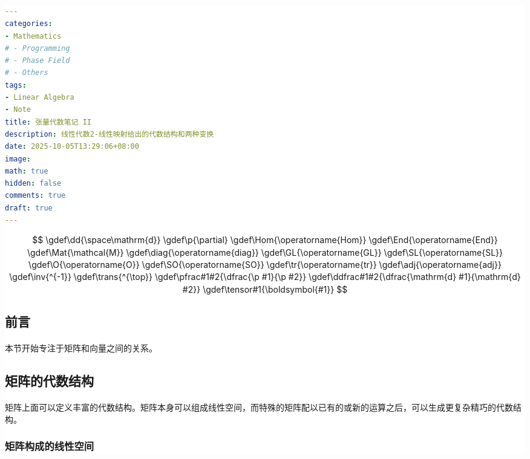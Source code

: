 ```yaml
---
categories:
- Mathematics
# - Programming
# - Phase Field
# - Others
tags:
- Linear Algebra
- Note
title: 张量代数笔记 II 
description: 线性代数2-线性映射给出的代数结构和两种变换
date: 2025-10-05T13:29:06+08:00
image: 
math: true
hidden: false
comments: true
draft: true
---
```


$$
\gdef\dd{\space\mathrm{d}}
\gdef\p{\partial}
\gdef\Hom{\operatorname{Hom}}
\gdef\End{\operatorname{End}}
\gdef\Mat{\mathcal{M}}
\gdef\diag{\operatorname{diag}}
\gdef\GL{\operatorname{GL}}
\gdef\SL{\operatorname{SL}}
\gdef\O{\operatorname{O}}
\gdef\SO{\operatorname{SO}}
\gdef\tr{\operatorname{tr}}
\gdef\adj{\operatorname{adj}}
\gdef\inv{^{-1}}
\gdef\trans{^{\top}}
\gdef\pfrac#1#2{\dfrac{\p #1}{\p #2}}
\gdef\ddfrac#1#2{\dfrac{\mathrm{d} #1}{\mathrm{d} #2}}
\gdef\tensor#1{\boldsymbol{#1}}
$$

## 前言

本节开始专注于矩阵和向量之间的关系。

## 矩阵的代数结构

矩阵上面可以定义丰富的代数结构。矩阵本身可以组成线性空间，而特殊的矩阵配以已有的或新的运算之后，可以生成更复杂精巧的代数结构。

### 矩阵构成的线性空间
